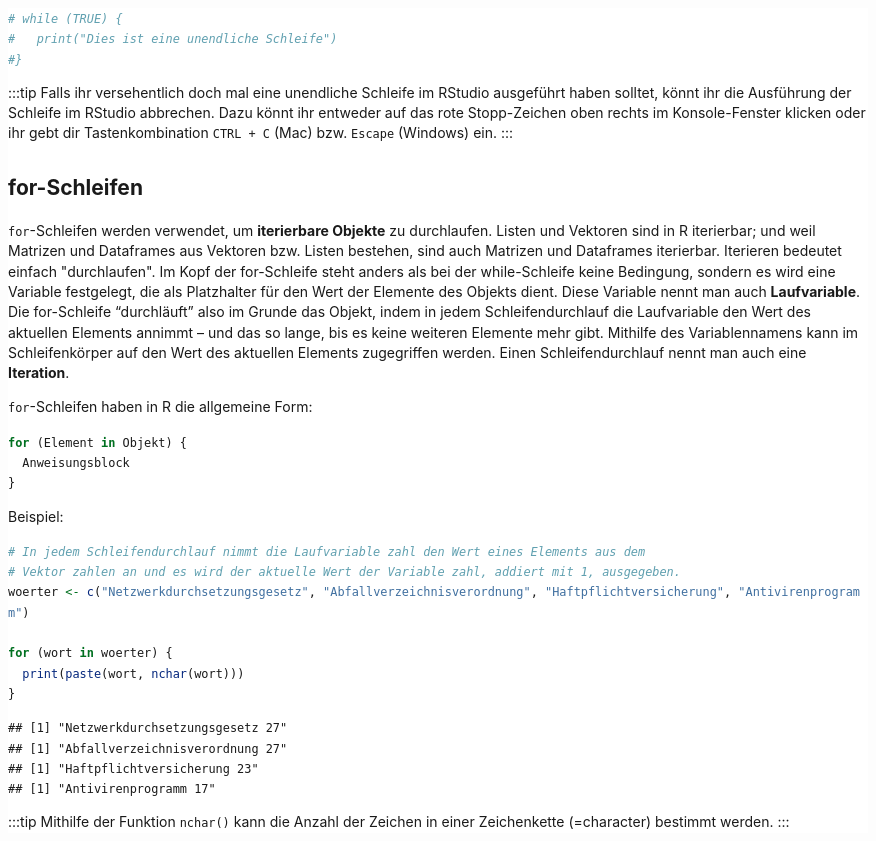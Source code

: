 
``` r
# while (TRUE) {
#   print("Dies ist eine unendliche Schleife")
#}
```

:::tip
Falls ihr versehentlich doch mal eine unendliche Schleife im RStudio ausgeführt haben solltet, könnt ihr die Ausführung der Schleife im RStudio abbrechen. Dazu könnt ihr entweder auf das rote Stopp-Zeichen oben rechts im Konsole-Fenster klicken oder ihr gebt dir Tastenkombination `CTRL + C` (Mac) bzw. `Escape` (Windows) ein.
:::

## for-Schleifen

`for`-Schleifen werden verwendet, um **iterierbare Objekte** zu durchlaufen. Listen und Vektoren sind in R iterierbar; und weil Matrizen und Dataframes aus Vektoren bzw. Listen bestehen, sind auch Matrizen und Dataframes iterierbar. Iterieren bedeutet einfach "durchlaufen". Im Kopf der for-Schleife steht anders als bei der while-Schleife keine Bedingung, sondern es wird eine Variable festgelegt, die als Platzhalter für den Wert der Elemente des Objekts dient. Diese Variable nennt man auch **Laufvariable**. Die for-Schleife “durchläuft” also im Grunde das Objekt, indem in jedem Schleifendurchlauf die Laufvariable den Wert des aktuellen Elements annimmt – und das so lange, bis es keine weiteren Elemente mehr gibt. Mithilfe des Variablennamens kann im Schleifenkörper auf den Wert des aktuellen Elements zugegriffen werden. Einen Schleifendurchlauf nennt man auch eine **Iteration**.

`for`-Schleifen haben in R die allgemeine Form: 


``` r
for (Element in Objekt) {
  Anweisungsblock
}
```

Beispiel: 


``` r
# In jedem Schleifendurchlauf nimmt die Laufvariable zahl den Wert eines Elements aus dem
# Vektor zahlen an und es wird der aktuelle Wert der Variable zahl, addiert mit 1, ausgegeben.
woerter <- c("Netzwerkdurchsetzungsgesetz", "Abfallverzeichnisverordnung", "Haftpflichtversicherung", "Antivirenprogramm")

for (wort in woerter) {
  print(paste(wort, nchar(wort)))
}
```

```
## [1] "Netzwerkdurchsetzungsgesetz 27"
## [1] "Abfallverzeichnisverordnung 27"
## [1] "Haftpflichtversicherung 23"
## [1] "Antivirenprogramm 17"
```
:::tip
Mithilfe der Funktion `nchar()` kann die Anzahl der Zeichen in einer Zeichenkette (=character) bestimmt werden. 
:::
